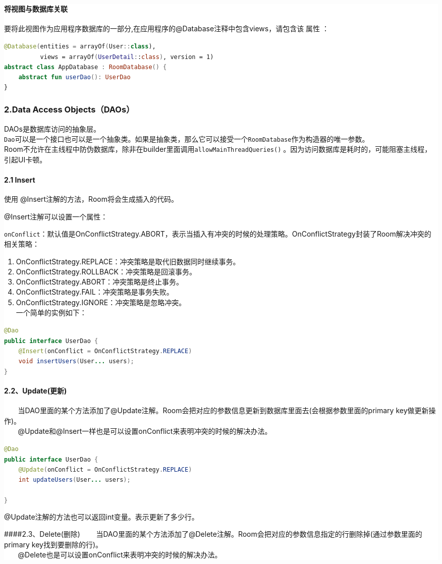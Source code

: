 #### 将视图与数据库关联
要将此视图作为应用程序数据库的一部分,在应用程序的@Database注释中包含views，请包含该 属性 ：

``` kotlin
@Database(entities = arrayOf(User::class),
          views = arrayOf(UserDetail::class), version = 1)
abstract class AppDatabase : RoomDatabase() {
    abstract fun userDao(): UserDao
}
```

### 2.Data Access Objects（DAOs）
DAOs是数据库访问的抽象层。  
`Dao`可以是一个接口也可以是一个抽象类。如果是抽象类，那么它可以接受一个`RoomDatabase`作为构造器的唯一参数。  
Room不允许在主线程中防伪数据库，除非在builder里面调用`allowMainThreadQueries()` 。因为访问数据库是耗时的，可能阻塞主线程，引起UI卡顿。

#### 2.1 Insert
使用 @Insert注解的方法，Room将会生成插入的代码。

@Insert注解可以设置一个属性：

`onConflict`：默认值是OnConflictStrategy.ABORT，表示当插入有冲突的时候的处理策略。OnConflictStrategy封装了Room解决冲突的相关策略：  

1. OnConflictStrategy.REPLACE：冲突策略是取代旧数据同时继续事务。  
2. OnConflictStrategy.ROLLBACK：冲突策略是回滚事务。  
3. OnConflictStrategy.ABORT：冲突策略是终止事务。  
4. OnConflictStrategy.FAIL：冲突策略是事务失败。  
5. OnConflictStrategy.IGNORE：冲突策略是忽略冲突。  
一个简单的实例如下：  

``` java
@Dao
public interface UserDao {  
    @Insert(onConflict = OnConflictStrategy.REPLACE)  
    void insertUsers(User... users);  
}
```

#### 2.2、Update(更新)  
       当DAO里面的某个方法添加了@Update注解。Room会把对应的参数信息更新到数据库里面去(会根据参数里面的primary key做更新操作)。  
       @Update和@Insert一样也是可以设置onConflict来表明冲突的时候的解决办法。  

``` java
@Dao
public interface UserDao {
    @Update(onConflict = OnConflictStrategy.REPLACE)
    int updateUsers(User... users);

}
```


@Update注解的方法也可以返回int变量。表示更新了多少行。

####2.3、Delete(删除)
       当DAO里面的某个方法添加了@Delete注解。Room会把对应的参数信息指定的行删除掉(通过参数里面的primary key找到要删除的行)。  
       @Delete也是可以设置onConflict来表明冲突的时候的解决办法。  
